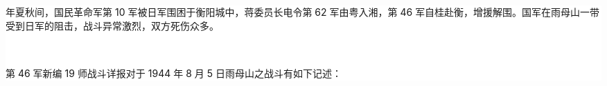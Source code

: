   </span>
  <span class="s1">
   年夏秋间，国民革命军第
  </span>
  <span class="s2">
   10
  </span>
  <span class="s1">
   军被日军围困于衡阳城中，蒋委员长电令第
  </span>
  <span class="s2">
   62
  </span>
  <span class="s1">
   军由粤入湘，第
  </span>
  <span class="s2">
   46
  </span>
  <span class="s1">
   军自桂赴衡，增援解围。国军在雨母山一带受到日军的阻击，战斗异常激烈，双方死伤众多。
  </span>
 </p>
 <p class="p1">
  <span class="s1">
  </span>
  <br/>
 </p>
 <p class="p2">
  <span class="s1">
   第
  </span>
  <span class="s2">
   46
  </span>
  <span class="s1">
   军新编
  </span>
  <span class="s2">
   19
  </span>
  <span class="s1">
   师战斗详报对于
  </span>
  <span class="s2">
   1944
  </span>
  <span class="s1">
   年
  </span>
  <span class="s2">
   8
  </span>
  <span class="s1">
   月
  </span>
  <span class="s2">
   5
  </span>
  <span class="s1">
   日雨母山之战斗有如下记述：
  </span>
 </p>
 <p class="p1">